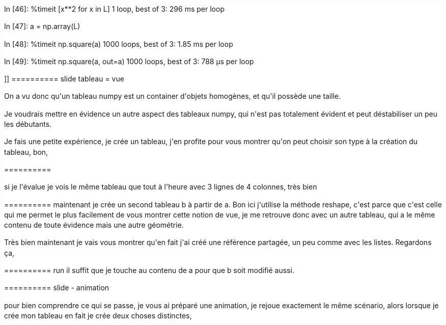 In [46]: %timeit [x**2 for x in L]
1 loop, best of 3: 296 ms per loop

In [47]: a = np.array(L)

In [48]: %timeit np.square(a)
1000 loops, best of 3: 1.85 ms per loop

In [49]: %timeit np.square(a, out=a)
1000 loops, best of 3: 788 µs per loop

]]
========== slide tableau = vue

On a vu donc qu'un tableau numpy est un
container d'objets homogènes, et qu'il
possède une taille.

Je voudrais mettre en évidence un autre
aspect des tableaux numpy, qui n'est pas
totalement évident et peut déstabiliser
un peu les débutants.

Je fais une petite expérience, je crée
un tableau, j'en profite pour vous
montrer qu'on peut choisir son type à la
création du tableau, bon,

==========

si je l'évalue je vois le même tableau
que tout à l'heure avec 3 lignes de 4
colonnes, très bien

==========
maintenant je crée un second tableau b à
partir de a. Bon ici j'utilise la
méthode reshape, c'est parce que c'est
celle qui me permet le plus facilement
de vous montrer cette notion de vue,
je me retrouve donc avec un autre
tableau, qui a le même contenu de toute
évidence mais une autre géométrie.

Très bien maintenant je vais vous
montrer qu'en fait j'ai créé une
référence partagée, un peu comme avec
les listes. Regardons ça,

========== run
il suffit que je touche au contenu de a
pour que b soit modifié aussi.

========== slide - animation

pour bien comprendre ce qui se passe, je
vous ai préparé une animation, je rejoue
exactement le même scénario, alors
lorsque je crée mon tableau en fait je
crée deux choses distinctes, 
